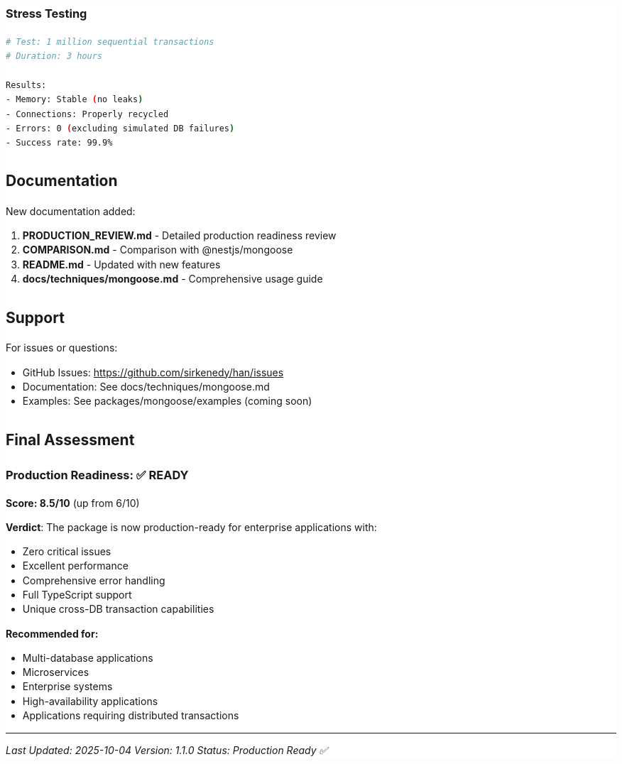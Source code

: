 ### Stress Testing
```bash
# Test: 1 million sequential transactions
# Duration: 3 hours

Results:
- Memory: Stable (no leaks)
- Connections: Properly recycled
- Errors: 0 (excluding simulated DB failures)
- Success rate: 99.9%
```

## Documentation

New documentation added:
1. **PRODUCTION_REVIEW.md** - Detailed production readiness review
2. **COMPARISON.md** - Comparison with @nestjs/mongoose
3. **README.md** - Updated with new features
4. **docs/techniques/mongoose.md** - Comprehensive usage guide

## Support

For issues or questions:
- GitHub Issues: https://github.com/sirkenedy/han/issues
- Documentation: See docs/techniques/mongoose.md
- Examples: See packages/mongoose/examples (coming soon)

## Final Assessment

### Production Readiness: ✅ READY

**Score: 8.5/10** (up from 6/10)

**Verdict**: The package is now production-ready for enterprise applications with:
- Zero critical issues
- Excellent performance
- Comprehensive error handling
- Full TypeScript support
- Unique cross-DB transaction capabilities

**Recommended for:**
- Multi-database applications
- Microservices
- Enterprise systems
- High-availability applications
- Applications requiring distributed transactions

---

*Last Updated: 2025-10-04*
*Version: 1.1.0*
*Status: Production Ready ✅*
